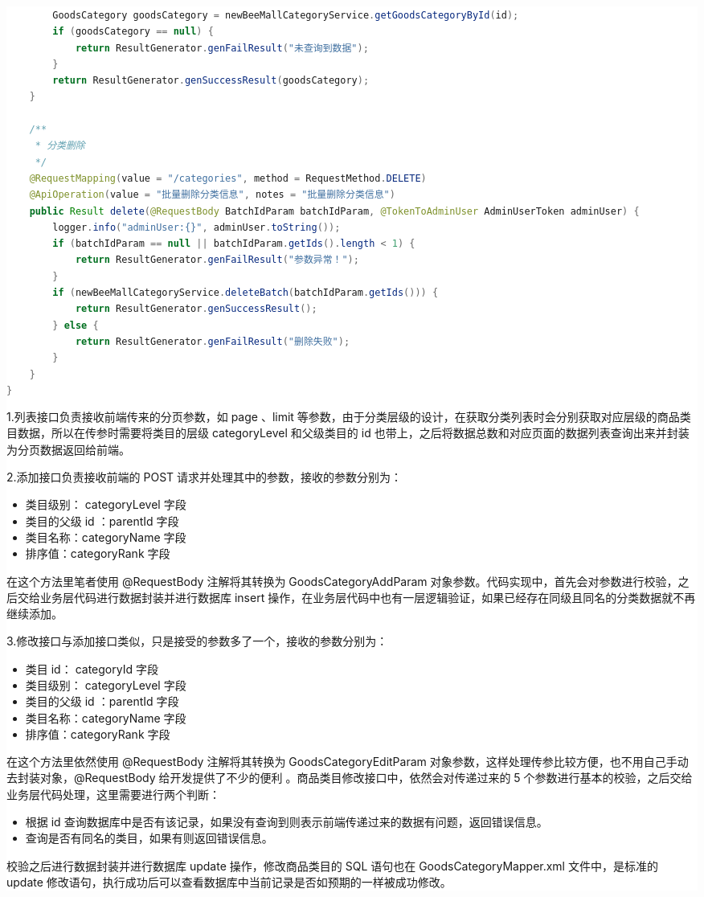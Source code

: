 ```java
        GoodsCategory goodsCategory = newBeeMallCategoryService.getGoodsCategoryById(id);
        if (goodsCategory == null) {
            return ResultGenerator.genFailResult("未查询到数据");
        }
        return ResultGenerator.genSuccessResult(goodsCategory);
    }

    /**
     * 分类删除
     */
    @RequestMapping(value = "/categories", method = RequestMethod.DELETE)
    @ApiOperation(value = "批量删除分类信息", notes = "批量删除分类信息")
    public Result delete(@RequestBody BatchIdParam batchIdParam, @TokenToAdminUser AdminUserToken adminUser) {
        logger.info("adminUser:{}", adminUser.toString());
        if (batchIdParam == null || batchIdParam.getIds().length < 1) {
            return ResultGenerator.genFailResult("参数异常！");
        }
        if (newBeeMallCategoryService.deleteBatch(batchIdParam.getIds())) {
            return ResultGenerator.genSuccessResult();
        } else {
            return ResultGenerator.genFailResult("删除失败");
        }
    }
}
```

1.列表接口负责接收前端传来的分页参数，如 page 、limit 等参数，由于分类层级的设计，在获取分类列表时会分别获取对应层级的商品类目数据，所以在传参时需要将类目的层级 categoryLevel 和父级类目的 id 也带上，之后将数据总数和对应页面的数据列表查询出来并封装为分页数据返回给前端。

2.添加接口负责接收前端的 POST 请求并处理其中的参数，接收的参数分别为：

- 类目级别：  categoryLevel 字段
- 类目的父级 id ：parentId 字段
- 类目名称：categoryName 字段
- 排序值：categoryRank 字段

在这个方法里笔者使用 @RequestBody 注解将其转换为 GoodsCategoryAddParam 对象参数。代码实现中，首先会对参数进行校验，之后交给业务层代码进行数据封装并进行数据库 insert 操作，在业务层代码中也有一层逻辑验证，如果已经存在同级且同名的分类数据就不再继续添加。

3.修改接口与添加接口类似，只是接受的参数多了一个，接收的参数分别为：

- 类目 id：  categoryId 字段
- 类目级别：  categoryLevel 字段
- 类目的父级 id ：parentId 字段
- 类目名称：categoryName 字段
- 排序值：categoryRank 字段

在这个方法里依然使用 @RequestBody 注解将其转换为 GoodsCategoryEditParam 对象参数，这样处理传参比较方便，也不用自己手动去封装对象，@RequestBody 给开发提供了不少的便利 。商品类目修改接口中，依然会对传递过来的 5 个参数进行基本的校验，之后交给业务层代码处理，这里需要进行两个判断：

- 根据 id 查询数据库中是否有该记录，如果没有查询到则表示前端传递过来的数据有问题，返回错误信息。
- 查询是否有同名的类目，如果有则返回错误信息。

校验之后进行数据封装并进行数据库 update 操作，修改商品类目的 SQL 语句也在 GoodsCategoryMapper.xml 文件中，是标准的 update 修改语句，执行成功后可以查看数据库中当前记录是否如预期的一样被成功修改。
